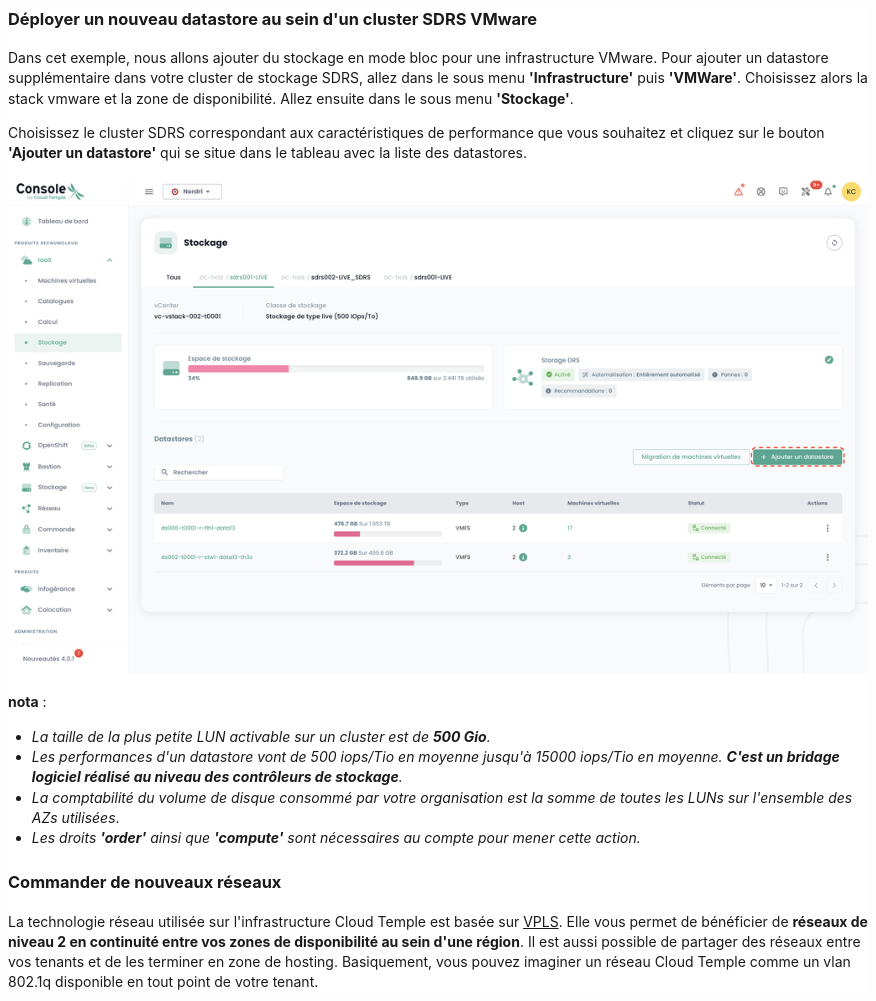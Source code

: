### Déployer un nouveau datastore au sein d'un cluster SDRS VMware

Dans cet exemple, nous allons ajouter du stockage en mode bloc pour une infrastructure VMware.
Pour ajouter un datastore supplémentaire dans votre cluster de stockage SDRS, allez dans le sous menu __'Infrastructure'__ puis __'VMWare'__. 
Choisissez alors la stack vmware et la zone de disponibilité. Allez ensuite dans le sous menu __'Stockage'__.

Choisissez le cluster SDRS correspondant aux caractéristiques de performance que vous souhaitez et cliquez sur le bouton __'Ajouter un datastore'__ qui se situe dans le tableau 
avec la liste des datastores. 

![](images/shiva_orders_iaas_spool_ds.png)

__nota__ :  
- *La taille de la plus petite LUN activable sur un cluster est de __500 Gio__.*  
- *Les performances d'un datastore vont de 500 iops/Tio en moyenne jusqu'à 15000 iops/Tio en moyenne. __C'est un bridage logiciel réalisé au niveau des contrôleurs de stockage__.*  
- *La comptabilité du volume de disque consommé par votre organisation est la somme de toutes les LUNs sur l'ensemble des AZs utilisées*.  
- *Les droits __'order'__ ainsi que __'compute'__ sont nécessaires au compte pour mener cette action.*

### Commander de nouveaux réseaux

La technologie réseau utilisée sur l'infrastructure Cloud Temple est basée sur [VPLS](https://fr.wikipedia.org/wiki/Virtual_Private_LAN_Service). Elle vous permet de bénéficier de __réseaux de niveau 2 en continuité entre vos zones de disponibilité au sein d'une région__. 
Il est aussi possible de partager des réseaux entre vos tenants et de les terminer en zone de hosting.
Basiquement, vous pouvez imaginer un réseau Cloud Temple comme un vlan 802.1q disponible en tout point de votre tenant.
